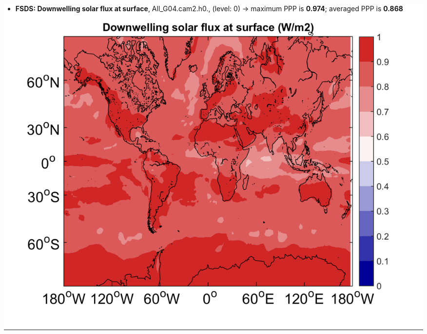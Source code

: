   * __FSDS: Downwelling solar flux at surface__, All_G04.cam2.h0., (level: 0) -> maximum PPP is __0.974__; averaged PPP is __0.868__  ![](../../figures/n02d_AMIP/PPP_atm/PPP_All_G04.cam2.h0.FSDS.png)
 
------ 
 